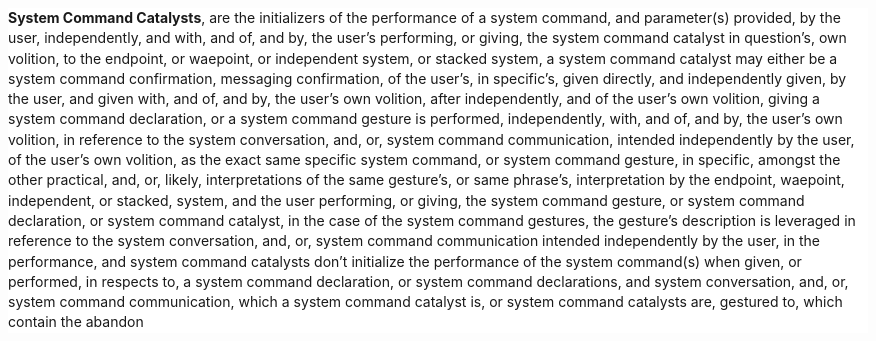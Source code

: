 **System Command Catalysts**, are the initializers of the performance of a system command, and parameter(s) provided, by the user, independently, and with, and of, and by, the user’s performing, or giving, the system command catalyst in question’s, own volition, to the endpoint, or waepoint, or independent system, or stacked system, a system command catalyst may either be a system command confirmation, messaging confirmation, of the user’s, in specific’s, given directly, and independently given, by the user, and given with, and of, and by, the user’s own volition, after independently, and of the user’s own volition, giving a system command declaration, or a system command gesture is performed, independently, with, and of, and by, the user’s own volition, in reference to the system conversation, and, or, system command communication, intended independently by the user, of the user’s own volition, as the exact same specific system command, or system command gesture, in specific, amongst the other practical, and, or, likely, interpretations of the same gesture’s, or same phrase’s, interpretation by the endpoint, waepoint, independent, or stacked, system, and the user performing, or giving, the system command gesture, or system command declaration, or system command catalyst, in the case of the system command gestures, the gesture’s description is leveraged in reference to the system conversation, and, or, system command communication intended independently by the user, in the performance, and system command catalysts don’t initialize the performance of the system command(s) when given, or performed, in respects to, a system command declaration, or system command declarations, and system conversation, and, or, system command communication, which a system command catalyst is, or system command catalysts are, gestured to, which contain the abandon
